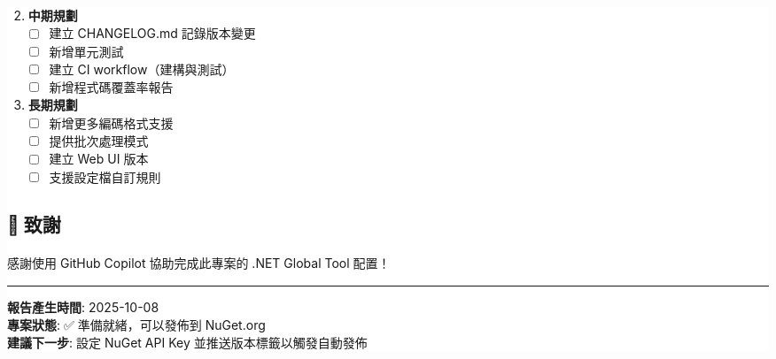 2. **中期規劃**
   - [ ] 建立 CHANGELOG.md 記錄版本變更
   - [ ] 新增單元測試
   - [ ] 建立 CI workflow（建構與測試）
   - [ ] 新增程式碼覆蓋率報告

3. **長期規劃**
   - [ ] 新增更多編碼格式支援
   - [ ] 提供批次處理模式
   - [ ] 建立 Web UI 版本
   - [ ] 支援設定檔自訂規則

## 🙏 致謝

感謝使用 GitHub Copilot 協助完成此專案的 .NET Global Tool 配置！

---

**報告產生時間**: 2025-10-08  
**專案狀態**: ✅ 準備就緒，可以發佈到 NuGet.org  
**建議下一步**: 設定 NuGet API Key 並推送版本標籤以觸發自動發佈
